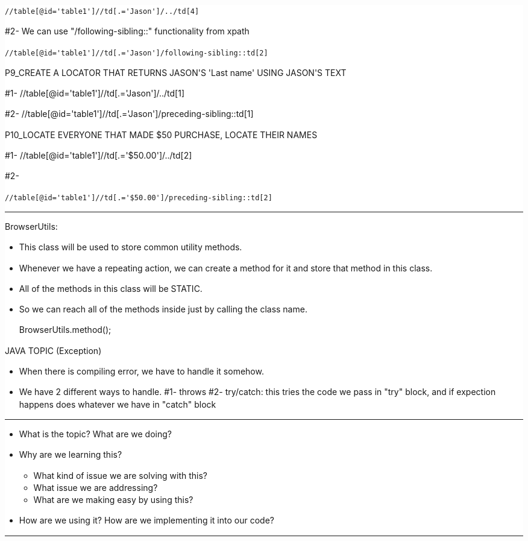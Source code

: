 	//table[@id='table1']//td[.='Jason']/../td[4]


#2- We can use "/following-sibling::" functionality from xpath

	//table[@id='table1']//td[.='Jason']/following-sibling::td[2]


P9_CREATE A LOCATOR THAT RETURNS JASON'S 'Last name' USING JASON'S TEXT

#1-
	//table[@id='table1']//td[.='Jason']/../td[1]


#2-
	//table[@id='table1']//td[.='Jason']/preceding-sibling::td[1]


P10_LOCATE EVERYONE THAT MADE $50 PURCHASE, LOCATE THEIR NAMES

#1-
	//table[@id='table1']//td[.='$50.00']/../td[2]

#2-

	//table[@id='table1']//td[.='$50.00']/preceding-sibling::td[2]


------------------------------------------------------------

BrowserUtils:
- This class will be used to store common utility methods.
- Whenever we have a repeating action, we can create a method for it and store that method in this class.
- All of the methods in this class will be STATIC.
- So we can reach all of the methods inside just by calling the class name.

	BrowserUtils.method();

JAVA TOPIC (Exception)
- When there is compiling error, we have to handle it somehow.

- We have 2 different ways to handle.
  #1- throws
  #2- try/catch: this tries the code we pass in "try" block, and if expection happens does whatever we have in "catch" block



------------------------------------------------------------

- What is the topic? What are we doing?

- Why are we learning this?
    - What kind of issue we are solving with this?
    - What issue we are addressing?
    - What are we making easy by using this?

- How are we using it? How are we implementing it into our code?


------------------------------------------------------------
